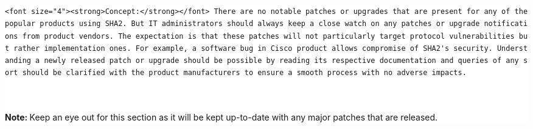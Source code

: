 	<font size="4"><strong>Concept:</strong></font> There are no notable patches or upgrades that are present for any of the popular products using SHA2. But IT administrators should always keep a close watch on any patches or upgrade notifications from product vendors. The expectation is that these patches will not particularly target protocol vulnerabilities but rather implementation ones. For example, a software bug in Cisco product allows compromise of SHA2's security. Understanding a newly released patch or upgrade should be possible by reading its respective documentation and queries of any sort should be clarified with the product manufacturers to ensure a smooth process with no adverse impacts.
<br /> <br /> <strong> Note: </strong>
Keep an eye out for this section as it will be kept up-to-date with any major patches that are released.
</p>
